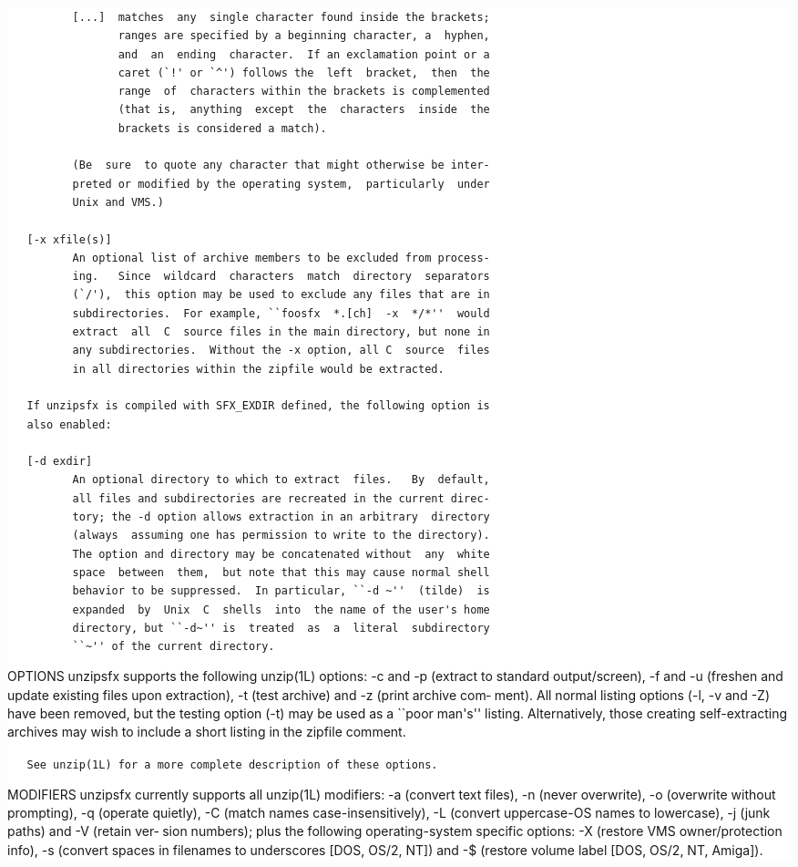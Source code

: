               [...]  matches  any  single character found inside the brackets;
                     ranges are specified by a beginning character, a  hyphen,
                     and  an  ending  character.  If an exclamation point or a
                     caret (`!' or `^') follows the  left  bracket,  then  the
                     range  of  characters within the brackets is complemented
                     (that is,  anything  except  the  characters  inside  the
                     brackets is considered a match).

              (Be  sure  to quote any character that might otherwise be inter‐
              preted or modified by the operating system,  particularly  under
              Unix and VMS.)

       [-x xfile(s)]
              An optional list of archive members to be excluded from process‐
              ing.   Since  wildcard  characters  match  directory  separators
              (`/'),  this option may be used to exclude any files that are in
              subdirectories.  For example, ``foosfx  *.[ch]  -x  */*''  would
              extract  all  C  source files in the main directory, but none in
              any subdirectories.  Without the -x option, all C  source  files
              in all directories within the zipfile would be extracted.

       If unzipsfx is compiled with SFX_EXDIR defined, the following option is
       also enabled:

       [-d exdir]
              An optional directory to which to extract  files.   By  default,
              all files and subdirectories are recreated in the current direc‐
              tory; the -d option allows extraction in an arbitrary  directory
              (always  assuming one has permission to write to the directory).
              The option and directory may be concatenated without  any  white
              space  between  them,  but note that this may cause normal shell
              behavior to be suppressed.  In particular, ``-d ~''  (tilde)  is
              expanded  by  Unix  C  shells  into  the name of the user's home
              directory, but ``-d~'' is  treated  as  a  literal  subdirectory
              ``~'' of the current directory.

OPTIONS
       unzipsfx  supports the following unzip(1L) options:  -c and -p (extract
       to standard output/screen), -f and  -u  (freshen  and  update  existing
       files  upon  extraction),  -t (test archive) and -z (print archive com‐
       ment).  All normal listing options (-l, -v and -Z) have  been  removed,
       but  the  testing  option (-t) may be used as a ``poor man's'' listing.
       Alternatively, those creating  self-extracting  archives  may  wish  to
       include a short listing in the zipfile comment.

       See unzip(1L) for a more complete description of these options.

MODIFIERS
       unzipsfx  currently supports all unzip(1L) modifiers:  -a (convert text
       files), -n (never overwrite),  -o  (overwrite  without  prompting),  -q
       (operate  quietly),  -C  (match  names case-insensitively), -L (convert
       uppercase-OS names to lowercase), -j (junk paths) and -V  (retain  ver‐
       sion  numbers);  plus  the following operating-system specific options:
       -X (restore VMS owner/protection info), -s (convert spaces in filenames
       to  underscores  [DOS,  OS/2,  NT])  and -$ (restore volume label [DOS,
       OS/2, NT, Amiga]).
